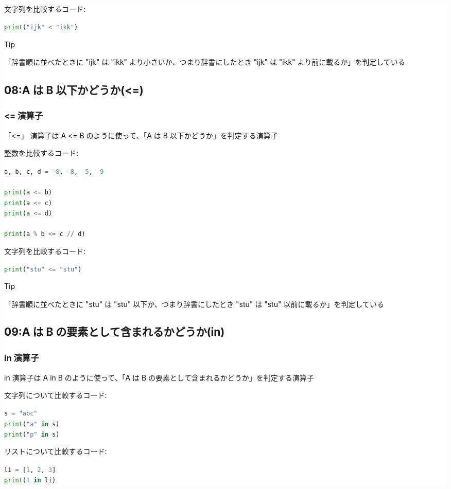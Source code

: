 
文字列を比較するコード:

```python
print("ijk" < "ikk")
```

> [!TIP]
> 「辞書順に並べたときに "ijk" は "ikk" より小さいか、つまり辞書にしたとき "ijk" は "ikk" より前に載るか」を判定している



## 08:A は B 以下かどうか(<=)


### <= 演算子

「<=」 演算子は A <= B のように使って、「A は B 以下かどうか」を判定する演算子

整数を比較するコード:
```python
a, b, c, d = -8, -8, -5, -9

print(a <= b)
print(a <= c)
print(a <= d)

print(a % b <= c // d)
```


文字列を比較するコード:

```python
print("stu" <= "stu")
```

> [!TIP]
> 「辞書順に並べたときに "stu" は "stu" 以下か、つまり辞書にしたとき "stu" は "stu" 以前に載るか」を判定している


## 09:A は B の要素として含まれるかどうか(in)


### in 演算子

in 演算子は A in B のように使って、「A は B の要素として含まれるかどうか」を判定する演算子

文字列について比較するコード:
```python
s = "abc"
print("a" in s)
print("p" in s)
```


リストについて比較するコード:
```python
li = [1, 2, 3]
print(1 in li)

```
